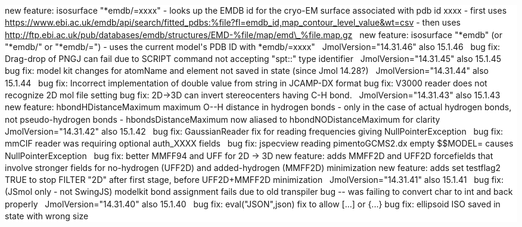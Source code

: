   new feature: isosurface \"\*emdb/=xxxx\"
  \- looks up the EMDB id for the cryo-EM surface associated with pdb id xxxx
  \- first uses https://www.ebi.ac.uk/emdb/api/search/fitted_pdbs:%file?fl=emdb_id,map_contour_level_value&wt=csv
  \- then uses http://ftp.ebi.ac.uk/pub/databases/emdb/structures/EMD-%file/map/emd\_%file.map.gz
   
  new feature: isosurface \"\*emdb\" (or \"\*emdb/\" or \"\*emdb/=\")
  \- uses the current model\'s PDB ID with \*emdb/=xxxx\"
   
  JmolVersion=\"14.31.46\"
  also 15.1.46
   
  bug fix: Drag-drop of PNGJ can fail due to SCRIPT command not accepting \"spt::\" type identifier
   
  JmolVersion=\"14.31.45\"
  also 15.1.45
   
  bug fix: model kit changes for atomName and element not saved in state (since Jmol 14.28?)
   
  JmolVersion=\"14.31.44\"
  also 15.1.44
   
  bug fix: Incorrect implementation of double value from string in JCAMP-DX format
  bug fix: V3000 reader does not recognize 2D mol file setting
  bug fix: 2D-\>3D can invert stereocenters having C-H bond.
   
  JmolVersion=\"14.31.43\"
  also 15.1.43
   
  new feature: hbondHDistanceMaximum maximum O\--H distance in hydrogen bonds
  \- only in the case of actual hydrogen bonds, not pseudo-hydrogen bonds
  \- hbondsDistanceMaximum now aliased to hbondNODistanceMaximum for clarity
   
  JmolVersion=\"14.31.42\"
  also 15.1.42
   
  bug fix: GaussianReader fix for reading frequencies giving NullPointerException
   
  bug fix: mmCIF reader was requiring optional auth_XXXX fields
   
  bug fix: jspecview reading pimentoGCMS2.dx empty \$\$MODEL= causes NullPointerException
   
  bug fix: better MMFF94 and UFF for 2D -\> 3D
  new feature: adds MMFF2D and UFF2D forcefields that involve stronger
  fields for no-hydrogen (UFF2D) and added-hydrogen (MMFF2D) minimization
  new feature: adds set testflag2 TRUE to stop FILTER \"2D\" after first stage, before UFF2D+MMFF2D minimization
   
  JmolVersion=\"14.31.41\"
  also 15.1.41
   
  bug fix: (JSmol only - not SwingJS) modelkit bond assignment fails due to old transpiler bug
  \-- was failing to convert char to int and back properly
   
  JmolVersion=\"14.31.40\"
  also 15.1.40
   
  bug fix: eval(\"JSON\",json) fix to allow \[\...\] or {\...}
  bug fix: ellipsoid ISO saved in state with wrong size
   